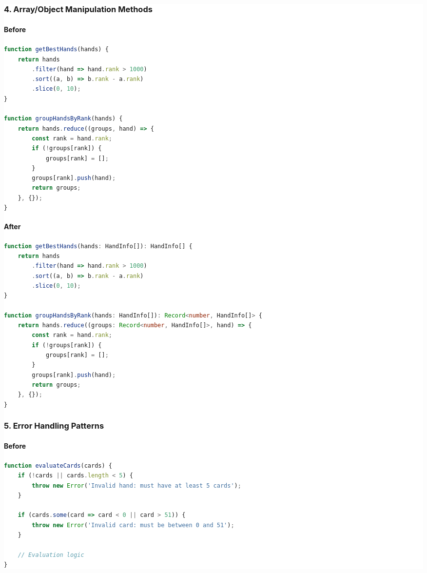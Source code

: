 ### 4. Array/Object Manipulation Methods

#### Before
```javascript
function getBestHands(hands) {
    return hands
        .filter(hand => hand.rank > 1000)
        .sort((a, b) => b.rank - a.rank)
        .slice(0, 10);
}

function groupHandsByRank(hands) {
    return hands.reduce((groups, hand) => {
        const rank = hand.rank;
        if (!groups[rank]) {
            groups[rank] = [];
        }
        groups[rank].push(hand);
        return groups;
    }, {});
}
```

#### After
```typescript
function getBestHands(hands: HandInfo[]): HandInfo[] {
    return hands
        .filter(hand => hand.rank > 1000)
        .sort((a, b) => b.rank - a.rank)
        .slice(0, 10);
}

function groupHandsByRank(hands: HandInfo[]): Record<number, HandInfo[]> {
    return hands.reduce((groups: Record<number, HandInfo[]>, hand) => {
        const rank = hand.rank;
        if (!groups[rank]) {
            groups[rank] = [];
        }
        groups[rank].push(hand);
        return groups;
    }, {});
}
```

### 5. Error Handling Patterns

#### Before
```javascript
function evaluateCards(cards) {
    if (!cards || cards.length < 5) {
        throw new Error('Invalid hand: must have at least 5 cards');
    }
    
    if (cards.some(card => card < 0 || card > 51)) {
        throw new Error('Invalid card: must be between 0 and 51');
    }
    
    // Evaluation logic
}
```
